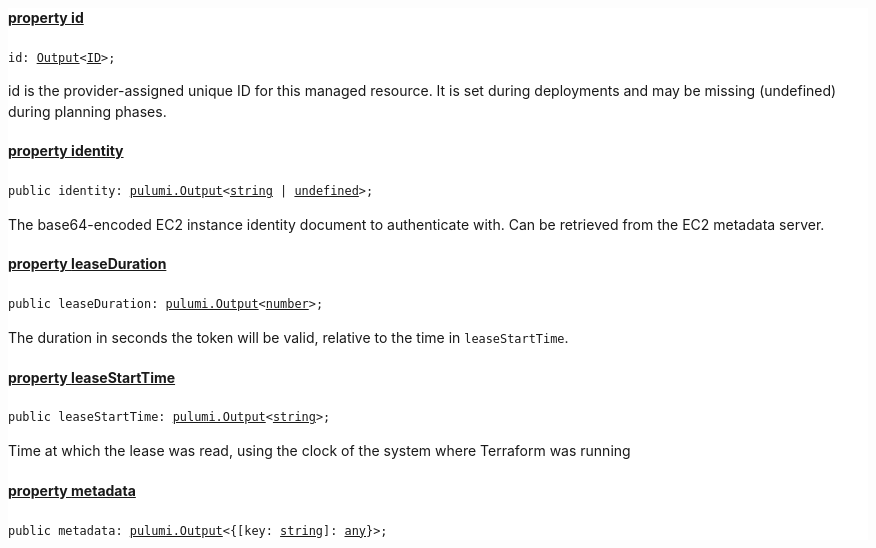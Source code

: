 <h4 class="pdoc-member-header" id="AuthBackendLogin-id">
<a class="pdoc-child-name" href="https://github.com/pulumi/pulumi-vault/blob/e63cb9dc9d84d820924ae504d49eebdf3de39f25/sdk/nodejs/aws/authBackendLogin.ts#L54">property <b>id</b></a>
</h4>

<pre class="highlight"><code><span class='kd'></span>id: <a href='/docs/reference/pkg/nodejs/pulumi/pulumi/#Output'>Output</a>&lt;<a href='/docs/reference/pkg/nodejs/pulumi/pulumi/#ID'>ID</a>&gt;;</code></pre>

id is the provider-assigned unique ID for this managed resource.  It is set during
deployments and may be missing (undefined) during planning phases.

<h4 class="pdoc-member-header" id="AuthBackendLogin-identity">
<a class="pdoc-child-name" href="https://github.com/pulumi/pulumi-vault/blob/e63cb9dc9d84d820924ae504d49eebdf3de39f25/sdk/nodejs/aws/authBackendLogin.ts#L122">property <b>identity</b></a>
</h4>

<pre class="highlight"><code><span class='kd'>public </span>identity: <a href='/docs/reference/pkg/nodejs/pulumi/pulumi/#Output'>pulumi.Output</a>&lt;<span class='kd'><a href='https://developer.mozilla.org/en-US/docs/Web/JavaScript/Reference/Global_Objects/String'>string</a></span> | <span class='kd'><a href='https://developer.mozilla.org/en-US/docs/Web/JavaScript/Reference/Global_Objects/undefined'>undefined</a></span>&gt;;</code></pre>

The base64-encoded EC2 instance identity document to
authenticate with. Can be retrieved from the EC2 metadata server.

<h4 class="pdoc-member-header" id="AuthBackendLogin-leaseDuration">
<a class="pdoc-child-name" href="https://github.com/pulumi/pulumi-vault/blob/e63cb9dc9d84d820924ae504d49eebdf3de39f25/sdk/nodejs/aws/authBackendLogin.ts#L127">property <b>leaseDuration</b></a>
</h4>

<pre class="highlight"><code><span class='kd'>public </span>leaseDuration: <a href='/docs/reference/pkg/nodejs/pulumi/pulumi/#Output'>pulumi.Output</a>&lt;<span class='kd'><a href='https://developer.mozilla.org/en-US/docs/Web/JavaScript/Reference/Global_Objects/Number'>number</a></span>&gt;;</code></pre>

The duration in seconds the token will be valid, relative
to the time in `leaseStartTime`.

<h4 class="pdoc-member-header" id="AuthBackendLogin-leaseStartTime">
<a class="pdoc-child-name" href="https://github.com/pulumi/pulumi-vault/blob/e63cb9dc9d84d820924ae504d49eebdf3de39f25/sdk/nodejs/aws/authBackendLogin.ts#L131">property <b>leaseStartTime</b></a>
</h4>

<pre class="highlight"><code><span class='kd'>public </span>leaseStartTime: <a href='/docs/reference/pkg/nodejs/pulumi/pulumi/#Output'>pulumi.Output</a>&lt;<span class='kd'><a href='https://developer.mozilla.org/en-US/docs/Web/JavaScript/Reference/Global_Objects/String'>string</a></span>&gt;;</code></pre>

Time at which the lease was read, using the clock of the system where Terraform was running

<h4 class="pdoc-member-header" id="AuthBackendLogin-metadata">
<a class="pdoc-child-name" href="https://github.com/pulumi/pulumi-vault/blob/e63cb9dc9d84d820924ae504d49eebdf3de39f25/sdk/nodejs/aws/authBackendLogin.ts#L136">property <b>metadata</b></a>
</h4>

<pre class="highlight"><code><span class='kd'>public </span>metadata: <a href='/docs/reference/pkg/nodejs/pulumi/pulumi/#Output'>pulumi.Output</a>&lt;{[key: <span class='kd'><a href='https://developer.mozilla.org/en-US/docs/Web/JavaScript/Reference/Global_Objects/String'>string</a></span>]: <span class='kd'><a href='https://www.typescriptlang.org/docs/handbook/basic-types.html#any'>any</a></span>}&gt;;</code></pre>
